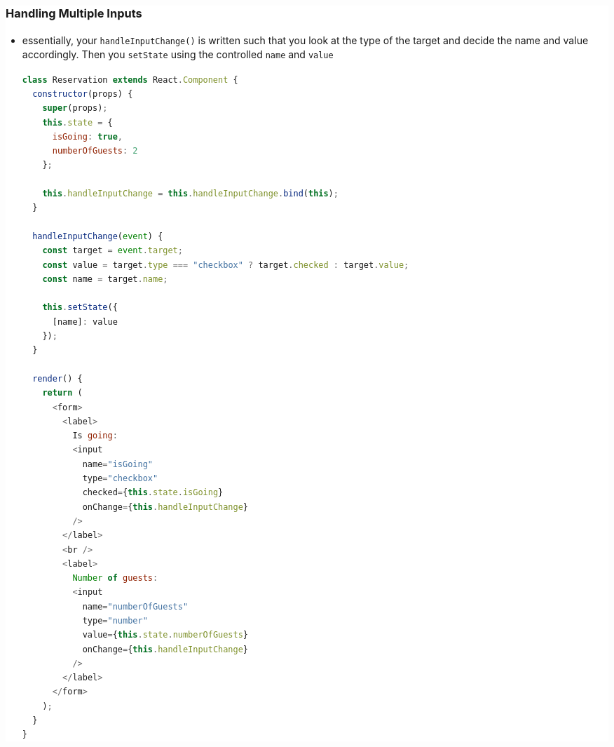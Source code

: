 ### Handling Multiple Inputs

- essentially, your `handleInputChange()` is written such that you look at the type of the target
  and decide the name and value accordingly. Then you `setState` using the controlled `name` and `value`

  ```javascript
  class Reservation extends React.Component {
    constructor(props) {
      super(props);
      this.state = {
        isGoing: true,
        numberOfGuests: 2
      };

      this.handleInputChange = this.handleInputChange.bind(this);
    }

    handleInputChange(event) {
      const target = event.target;
      const value = target.type === "checkbox" ? target.checked : target.value;
      const name = target.name;

      this.setState({
        [name]: value
      });
    }

    render() {
      return (
        <form>
          <label>
            Is going:
            <input
              name="isGoing"
              type="checkbox"
              checked={this.state.isGoing}
              onChange={this.handleInputChange}
            />
          </label>
          <br />
          <label>
            Number of guests:
            <input
              name="numberOfGuests"
              type="number"
              value={this.state.numberOfGuests}
              onChange={this.handleInputChange}
            />
          </label>
        </form>
      );
    }
  }
  ```
